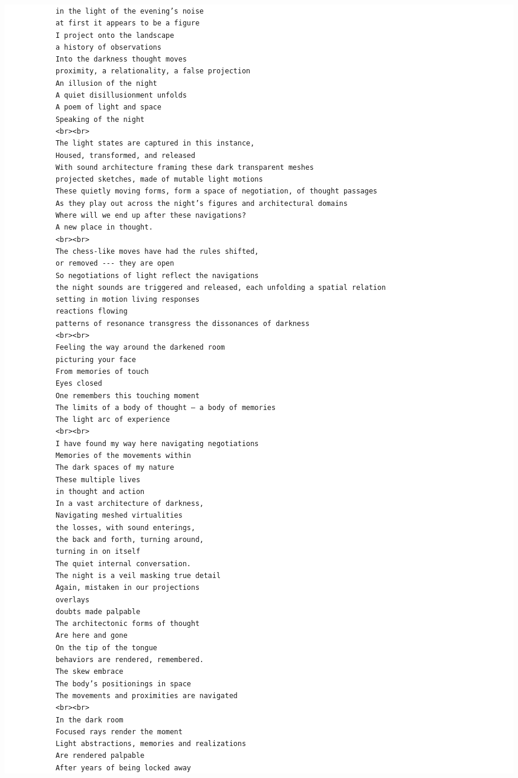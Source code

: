                 in the light of the evening’s noise
                at first it appears to be a figure
                I project onto the landscape
                a history of observations
                Into the darkness thought moves
                proximity, a relationality, a false projection
                An illusion of the night
                A quiet disillusionment unfolds
                A poem of light and space
                Speaking of the night
                <br><br>
                The light states are captured in this instance,
                Housed, transformed, and released
                With sound architecture framing these dark transparent meshes
                projected sketches, made of mutable light motions
                These quietly moving forms, form a space of negotiation, of thought passages
                As they play out across the night’s figures and architectural domains
                Where will we end up after these navigations?
                A new place in thought.
                <br><br>
                The chess-like moves have had the rules shifted,
                or removed --- they are open
                So negotiations of light reflect the navigations
                the night sounds are triggered and released, each unfolding a spatial relation
                setting in motion living responses
                reactions flowing
                patterns of resonance transgress the dissonances of darkness
                <br><br>
                Feeling the way around the darkened room
                picturing your face
                From memories of touch
                Eyes closed
                One remembers this touching moment
                The limits of a body of thought – a body of memories
                The light arc of experience
                <br><br>
                I have found my way here navigating negotiations
                Memories of the movements within
                The dark spaces of my nature
                These multiple lives
                in thought and action
                In a vast architecture of darkness,
                Navigating meshed virtualities
                the losses, with sound enterings,
                the back and forth, turning around,
                turning in on itself
                The quiet internal conversation.
                The night is a veil masking true detail
                Again, mistaken in our projections
                overlays
                doubts made palpable
                The architectonic forms of thought
                Are here and gone
                On the tip of the tongue
                behaviors are rendered, remembered.
                The skew embrace
                The body’s positionings in space
                The movements and proximities are navigated
                <br><br>
                In the dark room
                Focused rays render the moment
                Light abstractions, memories and realizations
                Are rendered palpable
                After years of being locked away